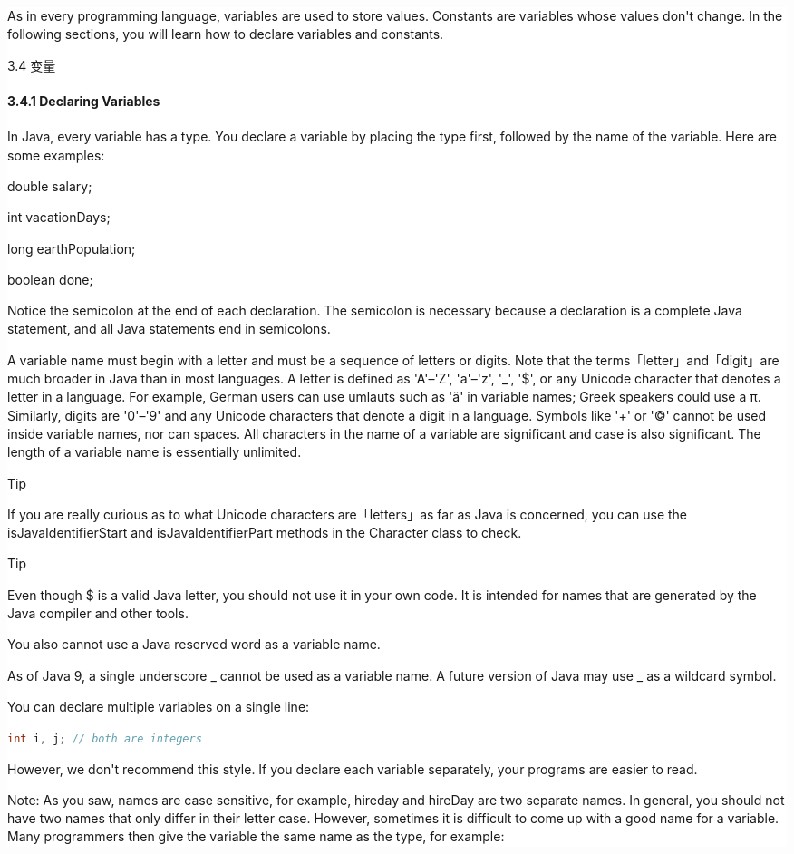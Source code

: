 As in every programming language, variables are used to store values. Constants are variables whose values don't change. In the following sections, you will learn how to declare variables and constants.

3.4 变量

#### 3.4.1 Declaring Variables

In Java, every variable has a type. You declare a variable by placing the type first, followed by the name of the variable. Here are some examples:

double salary;

int vacationDays;

long earthPopulation;

boolean done;

Notice the semicolon at the end of each declaration. The semicolon is necessary because a declaration is a complete Java statement, and all Java statements end in semicolons.

A variable name must begin with a letter and must be a sequence of letters or digits. Note that the terms「letter」and「digit」are much broader in Java than in most languages. A letter is defined as 'A'–'Z', 'a'–'z', '_', '$', or any Unicode character that denotes a letter in a language. For example, German users can use umlauts such as 'ä' in variable names; Greek speakers could use a π. Similarly, digits are '0'–'9' and any Unicode characters that denote a digit in a language. Symbols like '+' or '©' cannot be used inside variable names, nor can spaces. All characters in the name of a variable are significant and case is also significant. The length of a variable name is essentially unlimited.

Tip

If you are really curious as to what Unicode characters are「letters」as far as Java is concerned, you can use the isJavaIdentifierStart and isJavaIdentifierPart methods in the Character class to check.

Tip

Even though $ is a valid Java letter, you should not use it in your own code. It is intended for names that are generated by the Java compiler and other tools.

You also cannot use a Java reserved word as a variable name.

As of Java 9, a single underscore _ cannot be used as a variable name. A future version of Java may use _ as a wildcard symbol.

You can declare multiple variables on a single line:

```java
int i, j; // both are integers
```

However, we don't recommend this style. If you declare each variable separately, your programs are easier to read.

Note: As you saw, names are case sensitive, for example, hireday and hireDay are two separate names. In general, you should not have two names that only differ in their letter case. However, sometimes it is difficult to come up with a good name for a variable. Many programmers then give the variable the same name as the type, for example:
